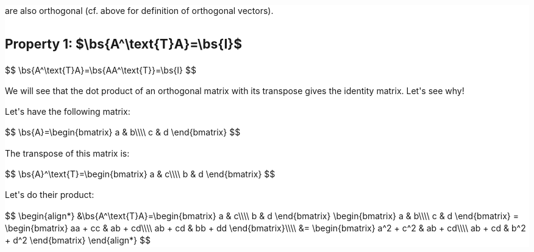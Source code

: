 are also orthogonal (cf. above for definition of orthogonal vectors).

## Property 1: $\bs{A^\text{T}A}=\bs{I}$

<div>
$$
\bs{A^\text{T}A}=\bs{AA^\text{T}}=\bs{I}
$$
</div>

We will see that the dot product of an orthogonal matrix with its transpose gives the identity matrix. Let's see why!

Let's have the following matrix:

<div>
$$
\bs{A}=\begin{bmatrix}
    a & b\\\\
    c & d
\end{bmatrix}
$$
</div>

The transpose of this matrix is:

<div>
$$
\bs{A}^\text{T}=\begin{bmatrix}
    a & c\\\\
    b & d
\end{bmatrix}
$$
</div>

Let's do their product:

<div>
$$
\begin{align*}
&\bs{A^\text{T}A}=\begin{bmatrix}
    a & c\\\\
    b & d
\end{bmatrix}
\begin{bmatrix}
    a & b\\\\
    c & d
\end{bmatrix}
=
\begin{bmatrix}
    aa + cc & ab + cd\\\\
    ab + cd & bb + dd
\end{bmatrix}\\\\
&=
\begin{bmatrix}
    a^2 + c^2 & ab + cd\\\\
    ab + cd & b^2 + d^2
\end{bmatrix}
\end{align*}
$$
</div>

